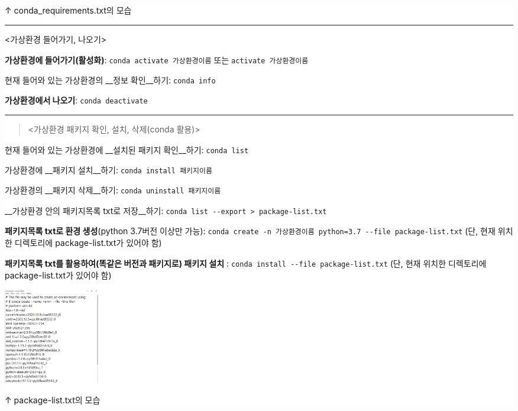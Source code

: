 ↑ conda_requirements.txt의 모습

___

<가상환경 들어가기, 나오기>

__가상환경에 들어가기(활성화)__: `conda activate 가상환경이름` 또는 `activate 가상환경이름`

현재 들어와 있는 가상환경의 __정보 확인__하기: `conda info`

__가상환경에서 나오기__: `conda deactivate`

___

> <가상환경 패키지 확인, 설치, 삭제(conda 활용)>

현재 들어와 있는 가상환경에 __설치된 패키지 확인__하기: `conda list`

가상환경에 __패키지 설치__하기: `conda install 패키지이름`

가상환경의 __패키지 삭제__하기: `conda uninstall 패키지이름`

__가상환경 안의 패키지목록 txt로 저장__하기: `conda list --export > package-list.txt`

__패키지목록 txt로 환경 생성__(python 3.7버전 이상만 가능): `conda create -n 가상환경이름 python=3.7 --file package-list.txt` (단, 현재 위치한 디렉토리에 package-list.txt가 있어야 함)

__패키지목록 txt를 활용하여(똑같은 버전과 패키지로) 패키지 설치__ : `conda install --file package-list.txt` (단, 현재 위치한 디렉토리에 package-list.txt가 있어야 함)

 <img src="anaconda_venv_jupyter_doc.assets/image-20210117123551038.png" alt="image-20210117123551038" style="zoom: 33%;" /> 

↑ package-list.txt의 모습
